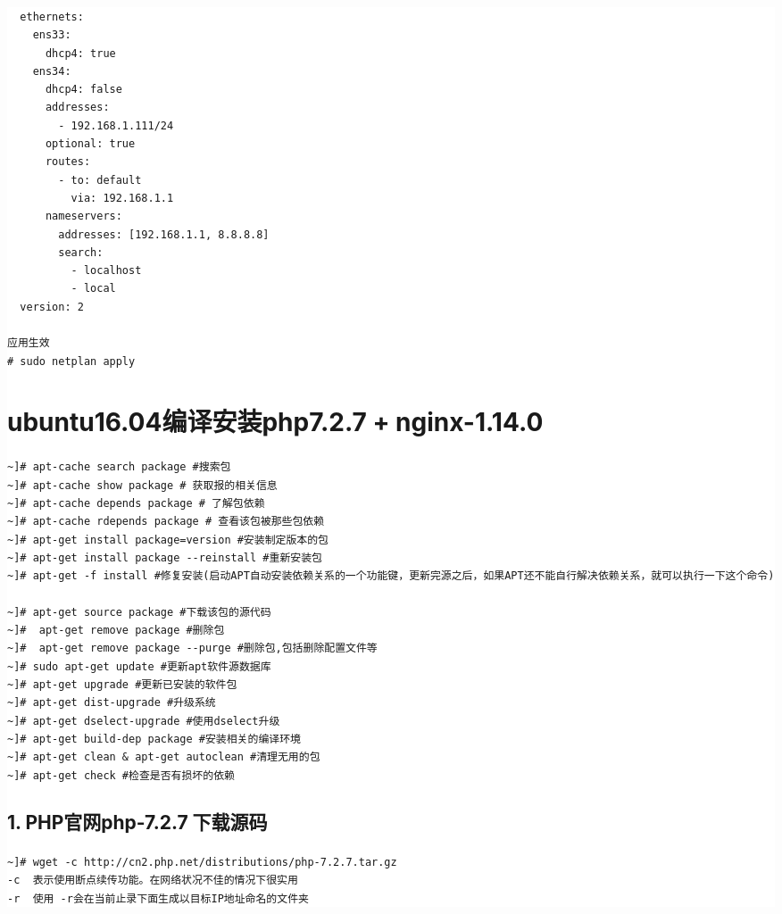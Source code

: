 ```shell
  ethernets:
    ens33:
      dhcp4: true
    ens34:
      dhcp4: false
      addresses:
        - 192.168.1.111/24
      optional: true
      routes:
        - to: default
          via: 192.168.1.1
      nameservers:
        addresses: [192.168.1.1, 8.8.8.8]
        search:
          - localhost
          - local
  version: 2

应用生效
# sudo netplan apply
```


# ubuntu16.04编译安装php7.2.7 + nginx-1.14.0

```
~]# apt-cache search package #搜索包
~]# apt-cache show package # 获取报的相关信息
~]# apt-cache depends package # 了解包依赖
~]# apt-cache rdepends package # 查看该包被那些包依赖
~]# apt-get install package=version #安装制定版本的包
~]# apt-get install package --reinstall #重新安装包
~]# apt-get -f install #修复安装(启动APT自动安装依赖关系的一个功能键，更新完源之后，如果APT还不能自行解决依赖关系，就可以执行一下这个命令)

~]# apt-get source package #下载该包的源代码
~]#  apt-get remove package #删除包
~]#  apt-get remove package --purge #删除包,包括删除配置文件等
~]# sudo apt-get update #更新apt软件源数据库
~]# apt-get upgrade #更新已安装的软件包
~]# apt-get dist-upgrade #升级系统
~]# apt-get dselect-upgrade #使用dselect升级
~]# apt-get build-dep package #安装相关的编译环境
~]# apt-get clean & apt-get autoclean #清理无用的包
~]# apt-get check #检查是否有损坏的依赖
```

## 1. PHP官网php-7.2.7 下载源码

``` shell
~]# wget -c http://cn2.php.net/distributions/php-7.2.7.tar.gz
-c  表示使用断点续传功能。在网络状况不佳的情况下很实用
-r  使用 -r会在当前止录下面生成以目标IP地址命名的文件夹
```
